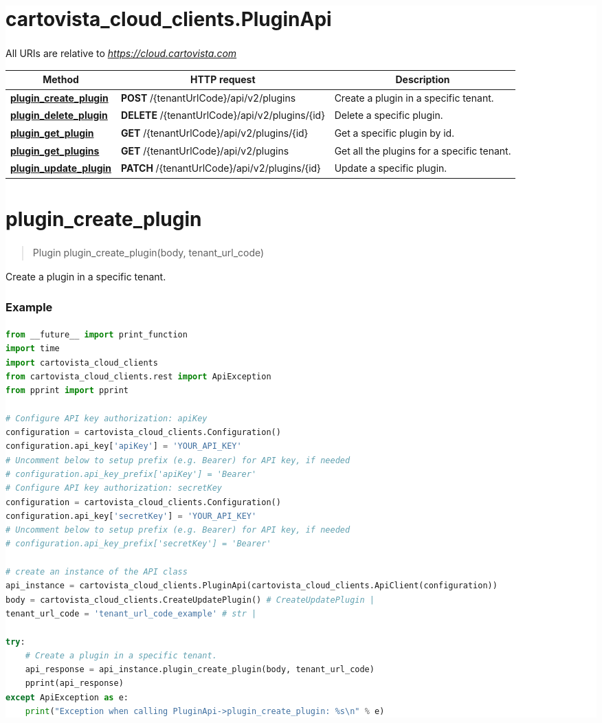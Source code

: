 # cartovista_cloud_clients.PluginApi

All URIs are relative to *https://cloud.cartovista.com*

Method | HTTP request | Description
------------- | ------------- | -------------
[**plugin_create_plugin**](PluginApi.md#plugin_create_plugin) | **POST** /{tenantUrlCode}/api/v2/plugins | Create a plugin in a specific tenant.
[**plugin_delete_plugin**](PluginApi.md#plugin_delete_plugin) | **DELETE** /{tenantUrlCode}/api/v2/plugins/{id} | Delete a specific plugin.
[**plugin_get_plugin**](PluginApi.md#plugin_get_plugin) | **GET** /{tenantUrlCode}/api/v2/plugins/{id} | Get a specific plugin by id.
[**plugin_get_plugins**](PluginApi.md#plugin_get_plugins) | **GET** /{tenantUrlCode}/api/v2/plugins | Get all the plugins for a specific tenant.
[**plugin_update_plugin**](PluginApi.md#plugin_update_plugin) | **PATCH** /{tenantUrlCode}/api/v2/plugins/{id} | Update a specific plugin.

# **plugin_create_plugin**
> Plugin plugin_create_plugin(body, tenant_url_code)

Create a plugin in a specific tenant.

### Example
```python
from __future__ import print_function
import time
import cartovista_cloud_clients
from cartovista_cloud_clients.rest import ApiException
from pprint import pprint

# Configure API key authorization: apiKey
configuration = cartovista_cloud_clients.Configuration()
configuration.api_key['apiKey'] = 'YOUR_API_KEY'
# Uncomment below to setup prefix (e.g. Bearer) for API key, if needed
# configuration.api_key_prefix['apiKey'] = 'Bearer'
# Configure API key authorization: secretKey
configuration = cartovista_cloud_clients.Configuration()
configuration.api_key['secretKey'] = 'YOUR_API_KEY'
# Uncomment below to setup prefix (e.g. Bearer) for API key, if needed
# configuration.api_key_prefix['secretKey'] = 'Bearer'

# create an instance of the API class
api_instance = cartovista_cloud_clients.PluginApi(cartovista_cloud_clients.ApiClient(configuration))
body = cartovista_cloud_clients.CreateUpdatePlugin() # CreateUpdatePlugin | 
tenant_url_code = 'tenant_url_code_example' # str | 

try:
    # Create a plugin in a specific tenant.
    api_response = api_instance.plugin_create_plugin(body, tenant_url_code)
    pprint(api_response)
except ApiException as e:
    print("Exception when calling PluginApi->plugin_create_plugin: %s\n" % e)
```
